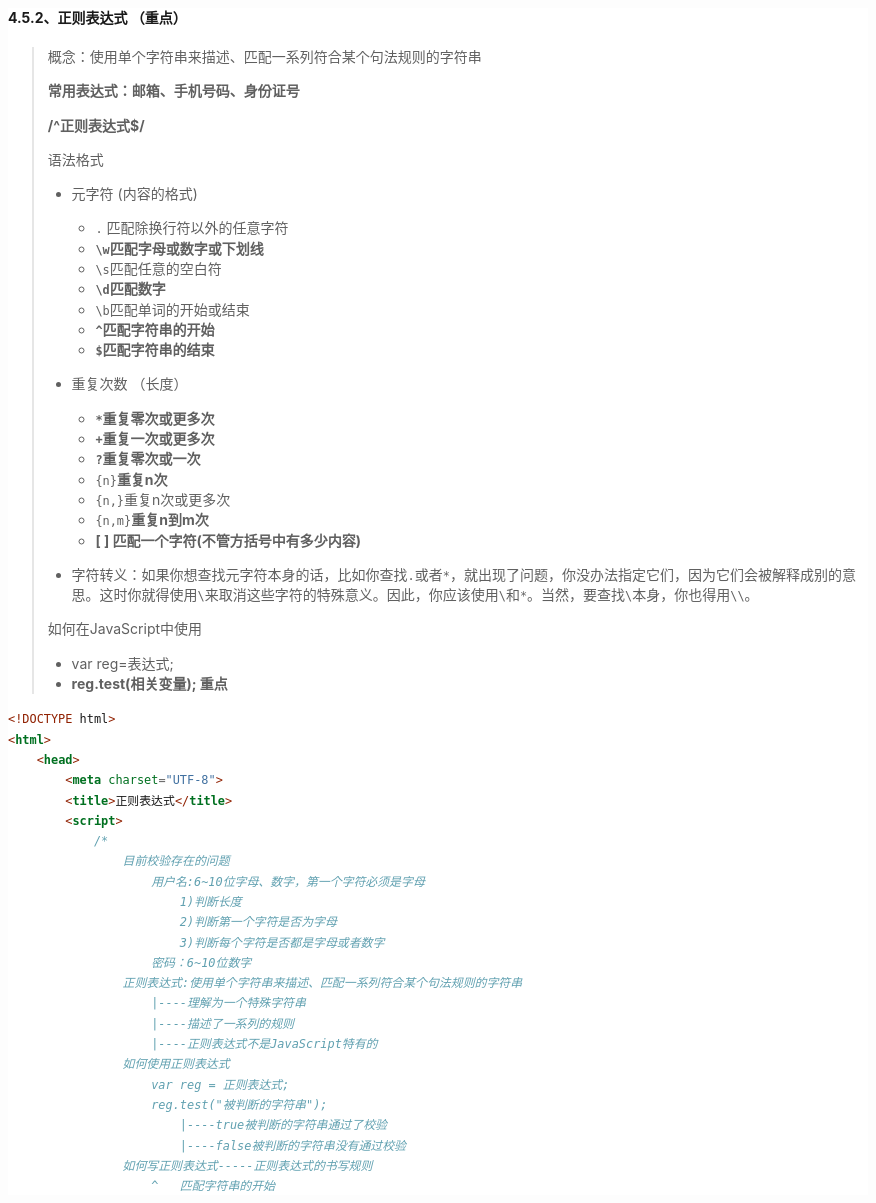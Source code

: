 #### 4.5.2、正则表达式 （重点）

> 概念：使用单个字符串来描述、匹配一系列符合某个句法规则的字符串
>
> **常用表达式：邮箱、手机号码、身份证号** 
>
> **/^正则表达式$/**
>
> 语法格式
>
> * 元字符   (内容的格式)
>
>   * `.` 匹配除换行符以外的任意字符      
>   * **`\w`匹配字母或数字或下划线**
>   * `\s`匹配任意的空白符
>   * **`\d`匹配数字**             
>   * `\b`匹配单词的开始或结束
>   * **`^`匹配字符串的开始**   
>   * **`$`匹配字符串的结束**
>
> * 重复次数    （长度）
>
>   * **`*`重复零次或更多次**         
>
>   + **`+`重复一次或更多次**     
>   + **`?`重复零次或一次**
>   + `{n}`**重复n次**
>   + `{n,}`重复n次或更多次
>   + `{n,m}`**重复n到m次**
>   + **[ ]	匹配一个字符(不管方括号中有多少内容)** 
>
> * 字符转义：如果你想查找元字符本身的话，比如你查找`.`或者`*`，就出现了问题，你没办法指定它们，因为它们会被解释成别的意思。这时你就得使用`\`来取消这些字符的特殊意义。因此，你应该使用`\`和`*`。当然，要查找`\`本身，你也得用`\\`。
>
> 如何在JavaScript中使用
>
> * var reg=表达式;
> * **reg.test(相关变量); 重点** 

```html
<!DOCTYPE html>
<html>
	<head>
		<meta charset="UTF-8">
		<title>正则表达式</title>
		<script>
			/*
			 	目前校验存在的问题
			 		用户名:6~10位字母、数字，第一个字符必须是字母
			 			1)判断长度
			 			2)判断第一个字符是否为字母
			 			3)判断每个字符是否都是字母或者数字
			 		密码：6~10位数字
			 	正则表达式:使用单个字符串来描述、匹配一系列符合某个句法规则的字符串
			 		|----理解为一个特殊字符串
			 		|----描述了一系列的规则
			 		|----正则表达式不是JavaScript特有的
			 	如何使用正则表达式
			 		var reg = 正则表达式;
			 		reg.test("被判断的字符串");
			 			|----true被判断的字符串通过了校验
			 			|----false被判断的字符串没有通过校验
			 	如何写正则表达式-----正则表达式的书写规则
			 		^	匹配字符串的开始
```